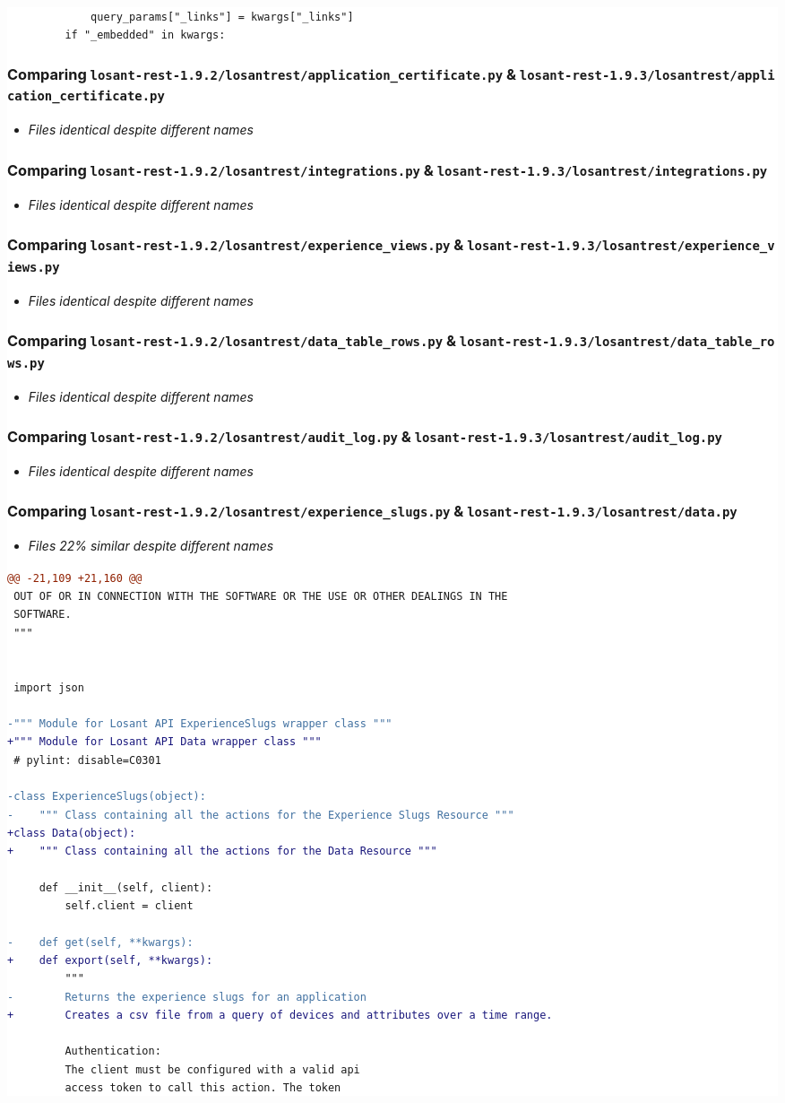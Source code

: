 ```diff
             query_params["_links"] = kwargs["_links"]
         if "_embedded" in kwargs:
```

### Comparing `losant-rest-1.9.2/losantrest/application_certificate.py` & `losant-rest-1.9.3/losantrest/application_certificate.py`

 * *Files identical despite different names*

### Comparing `losant-rest-1.9.2/losantrest/integrations.py` & `losant-rest-1.9.3/losantrest/integrations.py`

 * *Files identical despite different names*

### Comparing `losant-rest-1.9.2/losantrest/experience_views.py` & `losant-rest-1.9.3/losantrest/experience_views.py`

 * *Files identical despite different names*

### Comparing `losant-rest-1.9.2/losantrest/data_table_rows.py` & `losant-rest-1.9.3/losantrest/data_table_rows.py`

 * *Files identical despite different names*

### Comparing `losant-rest-1.9.2/losantrest/audit_log.py` & `losant-rest-1.9.3/losantrest/audit_log.py`

 * *Files identical despite different names*

### Comparing `losant-rest-1.9.2/losantrest/experience_slugs.py` & `losant-rest-1.9.3/losantrest/data.py`

 * *Files 22% similar despite different names*

```diff
@@ -21,109 +21,160 @@
 OUT OF OR IN CONNECTION WITH THE SOFTWARE OR THE USE OR OTHER DEALINGS IN THE
 SOFTWARE.
 """
 
 
 import json
 
-""" Module for Losant API ExperienceSlugs wrapper class """
+""" Module for Losant API Data wrapper class """
 # pylint: disable=C0301
 
-class ExperienceSlugs(object):
-    """ Class containing all the actions for the Experience Slugs Resource """
+class Data(object):
+    """ Class containing all the actions for the Data Resource """
 
     def __init__(self, client):
         self.client = client
 
-    def get(self, **kwargs):
+    def export(self, **kwargs):
         """
-        Returns the experience slugs for an application
+        Creates a csv file from a query of devices and attributes over a time range.
 
         Authentication:
         The client must be configured with a valid api
         access token to call this action. The token
```